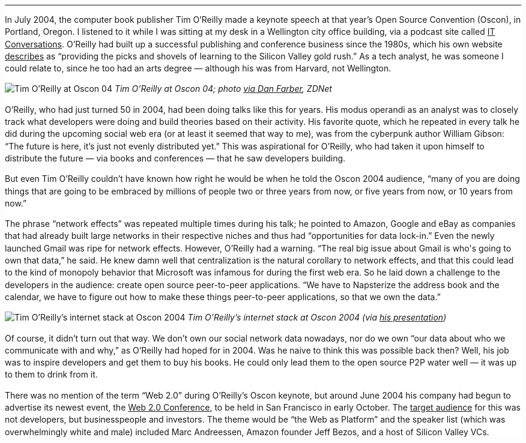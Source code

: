 * * *

In July 2004, the computer book publisher Tim O’Reilly made a keynote speech at that year’s Open Source Convention (Oscon), in Portland, Oregon. I listened to it while I was sitting at my desk in a Wellington city office building, via a podcast site called [IT Conversations](https://web.archive.org/web/20040813040917/http://www.itconversations.com/shows/detail168.html). O’Reilly had built up a successful publishing and conference business since the 1980s, which his own website [describes](https://www.oreilly.com/tim/bio.html) as “providing the picks and shovels of learning to the Silicon Valley gold rush.” As a tech analyst, he was someone I could relate to, since he too had an arts degree — although his was from Harvard, not Wellington.

![Tim O’Reilly at Oscon 04](/assets/images/066e8b0c-6b06-4470-8a93-5610fb03a562_375x255.jpg "Tim O’Reilly at Oscon 04")
*Tim O’Reilly at Oscon 04; photo [via Dan Farber](https://web.archive.org/web/20040930130457/http://blogs.zdnet.com/index.php?p=241), ZDNet*

O’Reilly, who had just turned 50 in 2004, had been doing talks like this for years. His modus operandi as an analyst was to closely track what developers were doing and build theories based on their activity. His favorite quote, which he repeated in every talk he did during the upcoming social web era (or at least it seemed that way to me), was from the cyberpunk author William Gibson: “The future is here, it’s just not evenly distributed yet.” This was aspirational for O’Reilly, who had taken it upon himself to distribute the future — via books and conferences — that he saw developers building.

But even Tim O’Reilly couldn’t have known how right he would be when he told the Oscon 2004 audience, “many of you are doing things that are going to be embraced by millions of people two or three years from now, or five years from now, or 10 years from now.”

The phrase “network effects” was repeated multiple times during his talk; he pointed to Amazon, Google and eBay as companies that had already built large networks in their respective niches and thus had “opportunities for data lock-in.” Even the newly launched Gmail was ripe for network effects. However, O’Reilly had a warning. “The real big issue about Gmail is who's going to own that data,” he said. He knew damn well that centralization is the natural corollary to network effects, and that this could lead to the kind of monopoly behavior that Microsoft was infamous for during the first web era. So he laid down a challenge to the developers in the audience: create open source peer-to-peer applications. “We have to Napsterize the address book and the calendar, we have to figure out how to make these things peer-to-peer applications, so that we own the data.”

![Tim O’Reilly’s internet stack at Oscon 2004](/assets/images/c97cf636-da3b-474d-83f7-0bdca7357999_2220x1678.jpg "Tim O’Reilly’s internet stack at Oscon 2004")
*Tim O’Reilly’s internet stack at Oscon 2004 (via [his presentation](https://web.archive.org/web/20190221185128/http://conferences.oreillynet.com/presentations/os2004/oreilly_tim.pdf))*

Of course, it didn’t turn out that way. We don’t own our social network data nowadays, nor do we own “our data about who we communicate with and why,” as O’Reilly had hoped for in 2004. Was he naive to think this was possible back then? Well, his job was to inspire developers and get them to buy his books. He could only lead them to the open source P2P water well — it was up to them to drink from it.

There was no mention of the term “Web 2.0” during O’Reilly’s Oscon keynote, but around June 2004 his company had begun to advertise its newest event, the [Web 2.0 Conference](https://web.archive.org/web/20040602111547/http://www.web2con.com/), to be held in San Francisco in early October. The [target audience](https://web.archive.org/web/20041204010402/http://www.oreillynet.com/pub/wlg/5630) for this was not developers, but businesspeople and investors. The theme would be “the Web as Platform” and the speaker list (which was overwhelmingly white and male) included Marc Andreessen, Amazon founder Jeff Bezos, and a host of Silicon Valley VCs.
